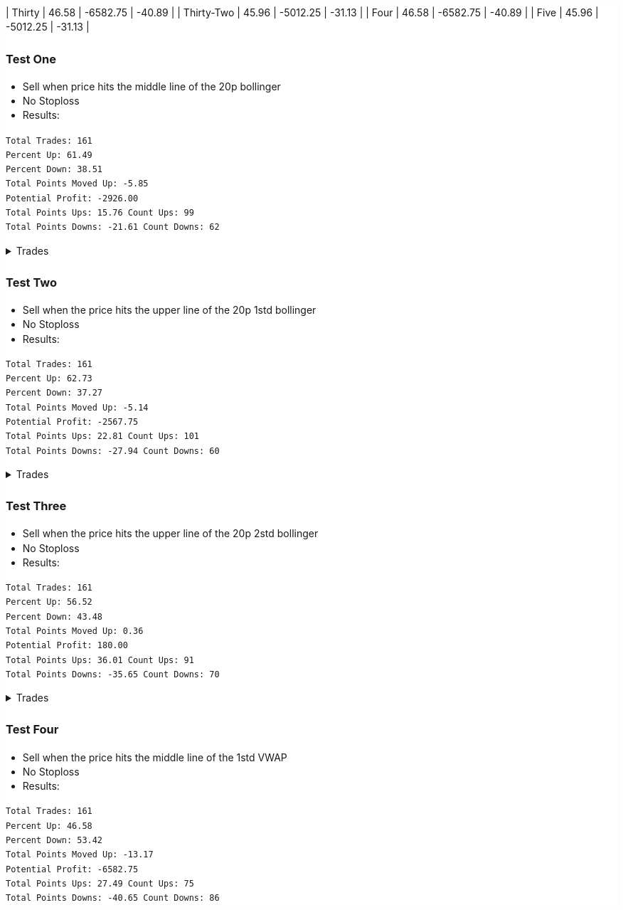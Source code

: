 | Thirty | 46.58 | -6582.75 | -40.89 |     | Thirty-Two | 45.96 | -5012.25 | -31.13 |
| Four | 46.58 | -6582.75 | -40.89 |     | Five | 45.96 | -5012.25 | -31.13 |

### Test One
* Sell when price hits the middle line of the 20p bollinger
* No Stoploss
* Results:
```
Total Trades: 161
Percent Up: 61.49
Percent Down: 38.51
Total Points Moved Up: -5.85
Potential Profit: -2926.00
Total Points Ups: 15.76 Count Ups: 99
Total Points Downs: -21.61 Count Downs: 62
```

<details><summary>Trades</summary></details>

### Test Two
* Sell when the price hits the upper line of the 20p 1std bollinger
* No Stoploss
* Results:
```
Total Trades: 161
Percent Up: 62.73
Percent Down: 37.27
Total Points Moved Up: -5.14
Potential Profit: -2567.75
Total Points Ups: 22.81 Count Ups: 101
Total Points Downs: -27.94 Count Downs: 60
```

<details><summary>Trades</summary></details>

### Test Three
* Sell when the price hits the upper line of the 20p 2std bollinger
* No Stoploss
* Results:
```
Total Trades: 161
Percent Up: 56.52
Percent Down: 43.48
Total Points Moved Up: 0.36
Potential Profit: 180.00
Total Points Ups: 36.01 Count Ups: 91
Total Points Downs: -35.65 Count Downs: 70
```

<details><summary>Trades</summary></details>

### Test Four
* Sell when the price hits the middle line of the 1std VWAP
* No Stoploss
* Results:
```
Total Trades: 161
Percent Up: 46.58
Percent Down: 53.42
Total Points Moved Up: -13.17
Potential Profit: -6582.75
Total Points Ups: 27.49 Count Ups: 75
Total Points Downs: -40.65 Count Downs: 86
```
